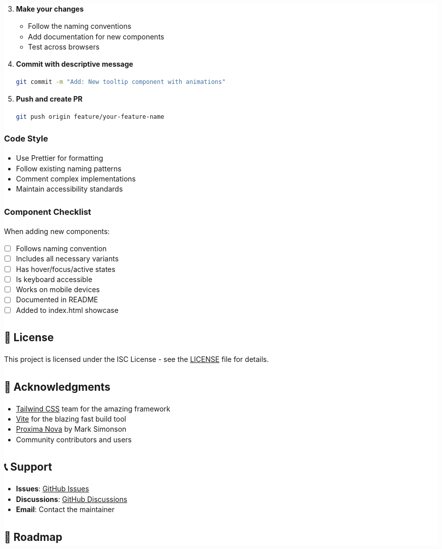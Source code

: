 3. **Make your changes**
   - Follow the naming conventions
   - Add documentation for new components
   - Test across browsers

4. **Commit with descriptive message**

   ```bash
   git commit -m "Add: New tooltip component with animations"
   ```

5. **Push and create PR**
   ```bash
   git push origin feature/your-feature-name
   ```

### Code Style

- Use Prettier for formatting
- Follow existing naming patterns
- Comment complex implementations
- Maintain accessibility standards

### Component Checklist

When adding new components:

- [ ] Follows naming convention
- [ ] Includes all necessary variants
- [ ] Has hover/focus/active states
- [ ] Is keyboard accessible
- [ ] Works on mobile devices
- [ ] Documented in README
- [ ] Added to index.html showcase

## 📄 License

This project is licensed under the ISC License - see the [LICENSE](LICENSE) file for details.

## 🙏 Acknowledgments

- [Tailwind CSS](https://tailwindcss.com/) team for the amazing framework
- [Vite](https://vitejs.dev/) for the blazing fast build tool
- [Proxima Nova](https://fonts.adobe.com/fonts/proxima-nova) by Mark Simonson
- Community contributors and users

## 📞 Support

- **Issues**: [GitHub Issues](https://github.com/barry-napier/Styleguide/issues)
- **Discussions**: [GitHub Discussions](https://github.com/barry-napier/Styleguide/discussions)
- **Email**: Contact the maintainer

## 🚀 Roadmap
